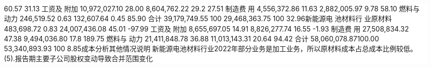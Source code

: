 60.57
31.13
工资及
附加
10,972,027.10
28.00
8,604,762.22
29.2
27.51
制造费
用
4,556,372.86
11.63
2,882,005.97
9.78
58.10
燃料与
动力
246,519.52
0.63
132,607.64
0.45
85.90
合计
39,179,749.55
100
29,468,363.75
100
32.96新能源电
池材料行
业原材料
483,698.72
0.83
24,007,436.08
45.01
-97.99
工资及
附加
8,655,697.05
14.91
8,826,277.74
16.55
-1.93
制造费
用
27,508,834.32
47.38
9,494,036.80
17.8
189.75
燃料与
动力
21,411,848.78
36.88
11,013,143.31
20.64
94.42
合计
58,060,078.87100.00
53,340,893.93
100
8.85成本分析其他情况说明
新能源电池材料行业2022年部分业务是加工业务，所以原材料成本占总成本比例较低。
(5).报告期主要子公司股权变动导致合并范围变化
